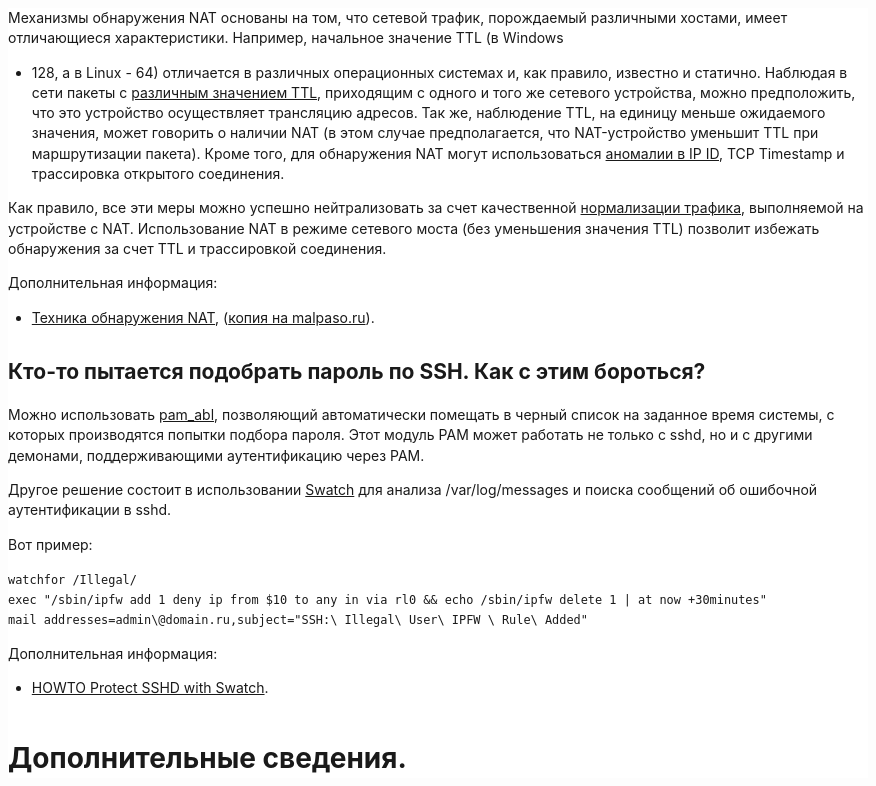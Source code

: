 Механизмы обнаружения NAT основаны на том, что сетевой трафик,
порождаемый различными хостами, имеет отличающиеся
характеристики. Например, начальное значение TTL (в Windows
- 128, а в Linux - 64) отличается в различных операционных системах и,
как правило, известно и статично. Наблюдая в сети пакеты с [различным
значением TTL](http://www.sflow.org/detectNAT/), приходящим с одного и
того же сетевого устройства, можно предположить, что это устройство
осуществляет трансляцию адресов. Так же, наблюдение TTL, на единицу
меньше ожидаемого значения, может говорить о наличии NAT (в этом случае
предполагается, что NAT-устройство уменьшит TTL при маршрутизации
пакета). Кроме того, для обнаружения NAT могут использоваться
[аномалии в IP ID](http://www.cs.columbia.edu/~smb/papers/fnat.pdf),
TCP Timestamp и трассировка открытого соединения.

Как правило, все эти меры можно успешно нейтрализовать за счет
качественной [нормализации
трафика](http://www.openbsd.org/faq/pf/scrub.html), выполняемой
на устройстве с NAT. Использование NAT в режиме сетевого моста (без
уменьшения значения TTL) позволит избежать обнаружения за счет TTL и
трассировкой соединения.

Дополнительная информация:

  - [Техника обнаружения
    NAT](http://www.cs.columbia.edu/~smb/papers/fnat.pdf), ([копия на
    malpaso.ru](http://malpaso.ru/lor-faq/fnat.pdf)).

## Кто-то пытается подобрать пароль по SSH. Как с этим бороться?

Можно использовать [pam_abl](http://www.hexten.net/pam_abl/),
позволяющий автоматически помещать в черный список на заданное
время системы, с которых производятся попытки подбора пароля. Этот
модуль PAM может работать не только с sshd, но и с другими
демонами, поддерживающими аутентификацию через PAM.

Другое решение состоит в использовании
[Swatch](http://swatch.sourceforge.net/) для анализа /var/log/messages и
поиска сообщений об ошибочной аутентификации в sshd.

Вот пример:

    watchfor /Illegal/
    exec "/sbin/ipfw add 1 deny ip from $10 to any in via rl0 && echo /sbin/ipfw delete 1 | at now +30minutes"
    mail addresses=admin\@domain.ru,subject="SSH:\ Illegal\ User\ IPFW \ Rule\ Added"

Дополнительная информация:

  - [HOWTO Protect SSHD with
    Swatch](http://gentoo-wiki.com/HOWTO_Protect_SSHD_with_Swatch).

# Дополнительные сведения.
